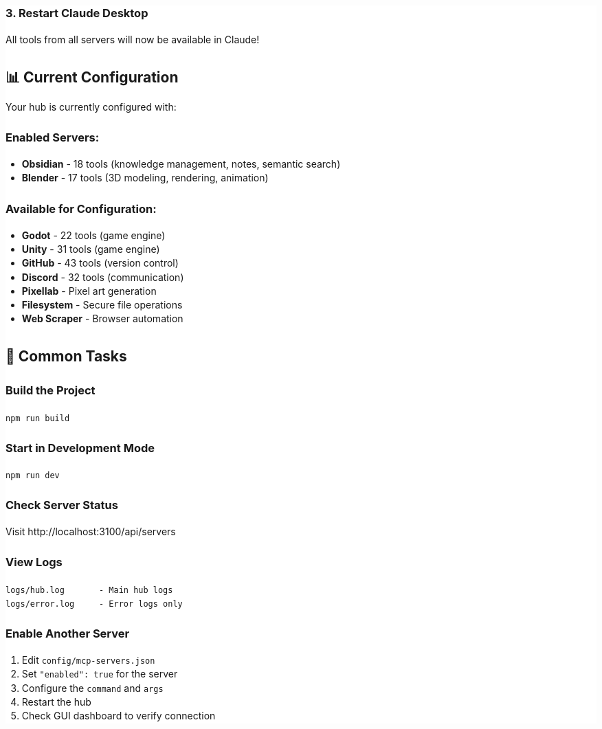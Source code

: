 ### 3. Restart Claude Desktop

All tools from all servers will now be available in Claude!

## 📊 Current Configuration

Your hub is currently configured with:

### Enabled Servers:
- **Obsidian** - 18 tools (knowledge management, notes, semantic search)
- **Blender** - 17 tools (3D modeling, rendering, animation)

### Available for Configuration:
- **Godot** - 22 tools (game engine)
- **Unity** - 31 tools (game engine)
- **GitHub** - 43 tools (version control)
- **Discord** - 32 tools (communication)
- **Pixellab** - Pixel art generation
- **Filesystem** - Secure file operations
- **Web Scraper** - Browser automation

## 🔧 Common Tasks

### Build the Project
```bash
npm run build
```

### Start in Development Mode
```bash
npm run dev
```

### Check Server Status
Visit http://localhost:3100/api/servers

### View Logs
```
logs/hub.log       - Main hub logs
logs/error.log     - Error logs only
```

### Enable Another Server

1. Edit `config/mcp-servers.json`
2. Set `"enabled": true` for the server
3. Configure the `command` and `args`
4. Restart the hub
5. Check GUI dashboard to verify connection
